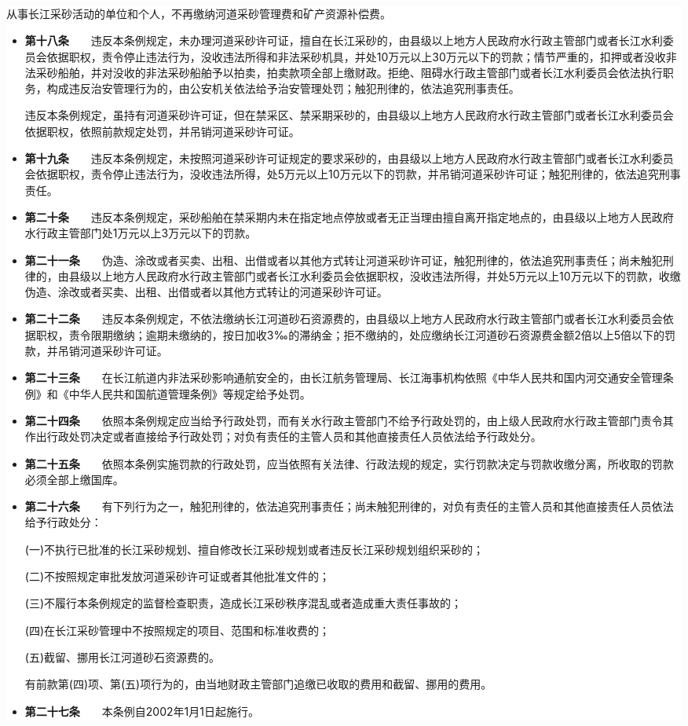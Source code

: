   从事长江采砂活动的单位和个人，不再缴纳河道采砂管理费和矿产资源补偿费。

- **第十八条**　　违反本条例规定，未办理河道采砂许可证，擅自在长江采砂的，由县级以上地方人民政府水行政主管部门或者长江水利委员会依据职权，责令停止违法行为，没收违法所得和非法采砂机具，并处10万元以上30万元以下的罚款；情节严重的，扣押或者没收非法采砂船舶，并对没收的非法采砂船舶予以拍卖，拍卖款项全部上缴财政。拒绝、阻碍水行政主管部门或者长江水利委员会依法执行职务，构成违反治安管理行为的，由公安机关依法给予治安管理处罚；触犯刑律的，依法追究刑事责任。

  违反本条例规定，虽持有河道采砂许可证，但在禁采区、禁采期采砂的，由县级以上地方人民政府水行政主管部门或者长江水利委员会依据职权，依照前款规定处罚，并吊销河道采砂许可证。

- **第十九条**　　违反本条例规定，未按照河道采砂许可证规定的要求采砂的，由县级以上地方人民政府水行政主管部门或者长江水利委员会依据职权，责令停止违法行为，没收违法所得，处5万元以上10万元以下的罚款，并吊销河道采砂许可证；触犯刑律的，依法追究刑事责任。

- **第二十条**　　违反本条例规定，采砂船舶在禁采期内未在指定地点停放或者无正当理由擅自离开指定地点的，由县级以上地方人民政府水行政主管部门处1万元以上3万元以下的罚款。

- **第二十一条**　　伪造、涂改或者买卖、出租、出借或者以其他方式转让河道采砂许可证，触犯刑律的，依法追究刑事责任；尚未触犯刑律的，由县级以上地方人民政府水行政主管部门或者长江水利委员会依据职权，没收违法所得，并处5万元以上10万元以下的罚款，收缴伪造、涂改或者买卖、出租、出借或者以其他方式转让的河道采砂许可证。

- **第二十二条**　　违反本条例规定，不依法缴纳长江河道砂石资源费的，由县级以上地方人民政府水行政主管部门或者长江水利委员会依据职权，责令限期缴纳；逾期未缴纳的，按日加收3‰的滞纳金；拒不缴纳的，处应缴纳长江河道砂石资源费金额2倍以上5倍以下的罚款，并吊销河道采砂许可证。

- **第二十三条**　　在长江航道内非法采砂影响通航安全的，由长江航务管理局、长江海事机构依照《中华人民共和国内河交通安全管理条例》和《中华人民共和国航道管理条例》等规定给予处罚。

- **第二十四条**　　依照本条例规定应当给予行政处罚，而有关水行政主管部门不给予行政处罚的，由上级人民政府水行政主管部门责令其作出行政处罚决定或者直接给予行政处罚；对负有责任的主管人员和其他直接责任人员依法给予行政处分。

- **第二十五条**　　依照本条例实施罚款的行政处罚，应当依照有关法律、行政法规的规定，实行罚款决定与罚款收缴分离，所收取的罚款必须全部上缴国库。

- **第二十六条**　　有下列行为之一，触犯刑律的，依法追究刑事责任；尚未触犯刑律的，对负有责任的主管人员和其他直接责任人员依法给予行政处分：

  (一)不执行已批准的长江采砂规划、擅自修改长江采砂规划或者违反长江采砂规划组织采砂的；

  (二)不按照规定审批发放河道采砂许可证或者其他批准文件的；

  (三)不履行本条例规定的监督检查职责，造成长江采砂秩序混乱或者造成重大责任事故的；

  (四)在长江采砂管理中不按照规定的项目、范围和标准收费的；

  (五)截留、挪用长江河道砂石资源费的。

  有前款第(四)项、第(五)项行为的，由当地财政主管部门追缴已收取的费用和截留、挪用的费用。

- **第二十七条**　　本条例自2002年1月1日起施行。
